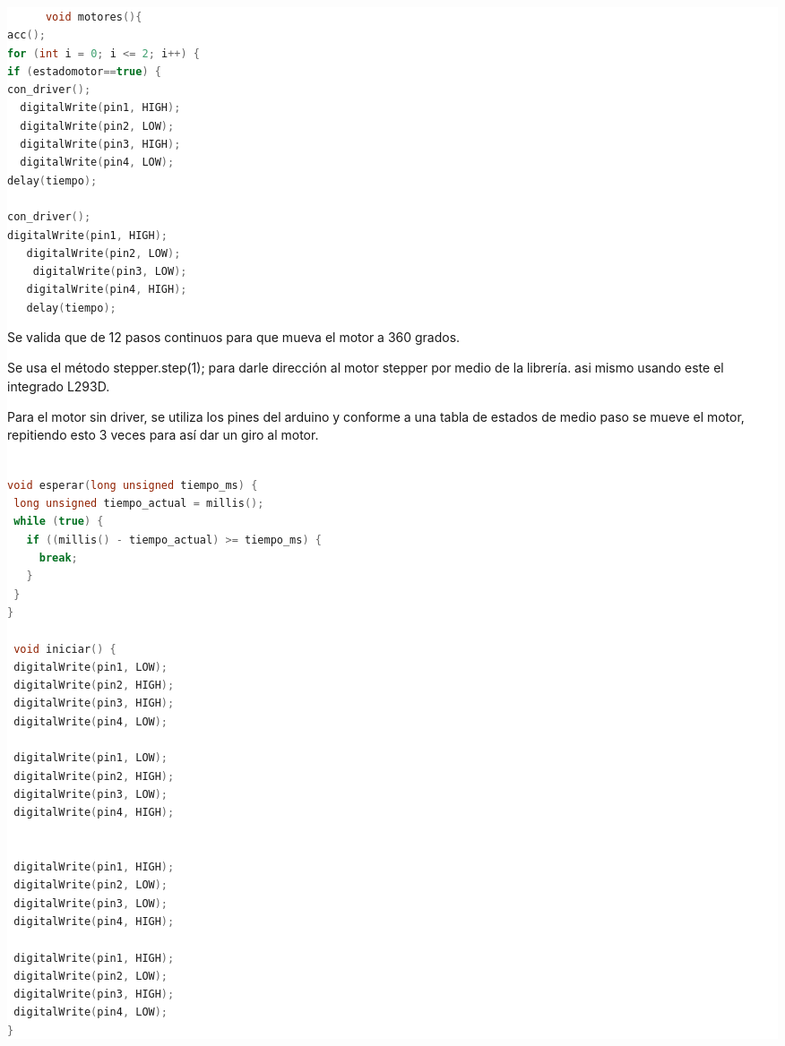   ```c++
		void motores(){
  acc();
  for (int i = 0; i <= 2; i++) {
  if (estadomotor==true) {
  con_driver();
    digitalWrite(pin1, HIGH);
    digitalWrite(pin2, LOW);
    digitalWrite(pin3, HIGH);
    digitalWrite(pin4, LOW);
  delay(tiempo);

con_driver();
  digitalWrite(pin1, HIGH);
     digitalWrite(pin2, LOW);
      digitalWrite(pin3, LOW);
     digitalWrite(pin4, HIGH);
     delay(tiempo);

  ```
Se valida que de 12 pasos continuos para que mueva el motor a 360 grados.

Se usa el método  stepper.step(1); para darle dirección al motor stepper por medio de la librería. asi mismo usando este el integrado L293D.

 Para el motor sin driver, se utiliza los pines del arduino y  conforme a una tabla de estados de medio paso se mueve el motor, repitiendo esto 3 veces para así dar un giro al motor.
 
 ```c++
		
void esperar(long unsigned tiempo_ms) {
  long unsigned tiempo_actual = millis();
  while (true) {
    if ((millis() - tiempo_actual) >= tiempo_ms) {
      break;
    }
  }
}
  
  void iniciar() {
  digitalWrite(pin1, LOW);
  digitalWrite(pin2, HIGH);
  digitalWrite(pin3, HIGH);
  digitalWrite(pin4, LOW);

  digitalWrite(pin1, LOW);
  digitalWrite(pin2, HIGH);
  digitalWrite(pin3, LOW);
  digitalWrite(pin4, HIGH);


  digitalWrite(pin1, HIGH);
  digitalWrite(pin2, LOW);
  digitalWrite(pin3, LOW);
  digitalWrite(pin4, HIGH);

  digitalWrite(pin1, HIGH);
  digitalWrite(pin2, LOW);
  digitalWrite(pin3, HIGH);
  digitalWrite(pin4, LOW);
}
  ```
  